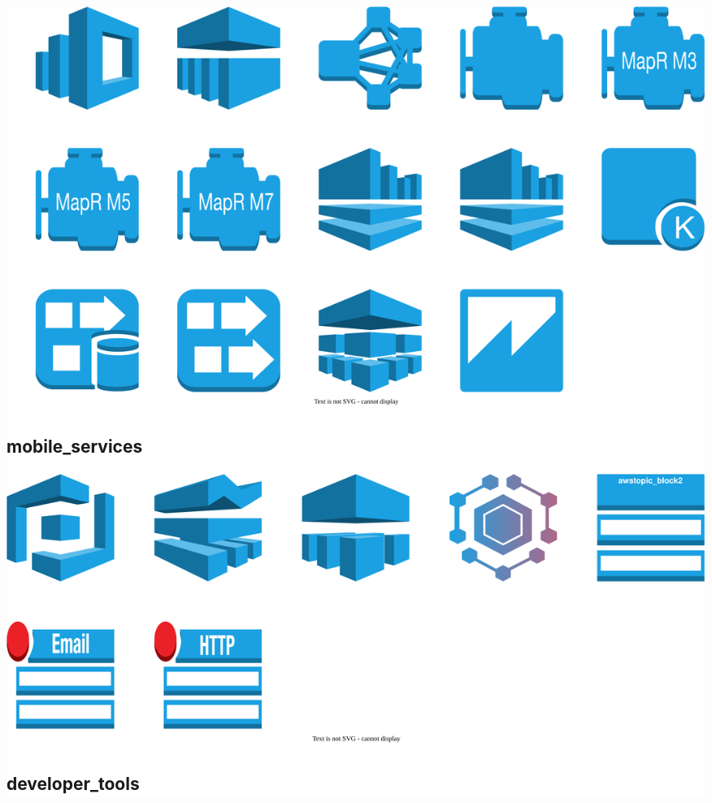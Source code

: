 ![](./extensions/analyti_cs.svg)

## mobile_services

![](./extensions/mobile_services.svg)

## developer_tools
